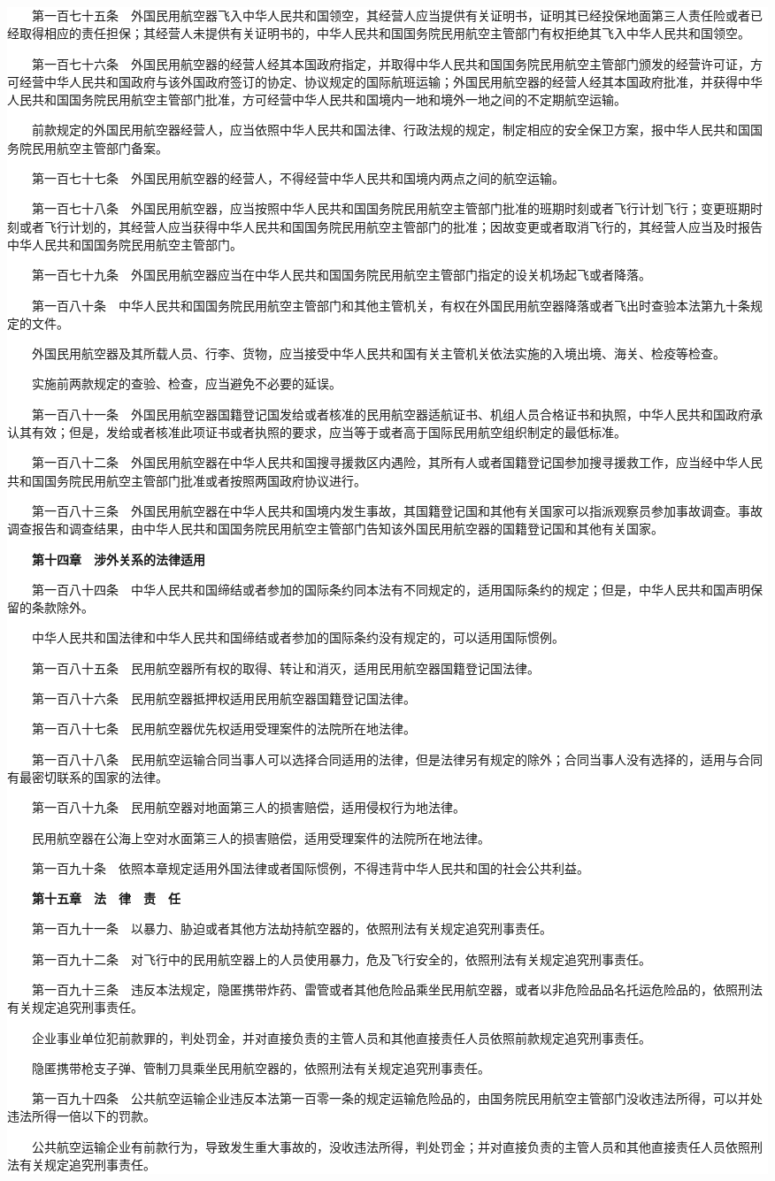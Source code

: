 　　第一百七十五条　外国民用航空器飞入中华人民共和国领空，其经营人应当提供有关证明书，证明其已经投保地面第三人责任险或者已经取得相应的责任担保；其经营人未提供有关证明书的，中华人民共和国国务院民用航空主管部门有权拒绝其飞入中华人民共和国领空。

　　第一百七十六条　外国民用航空器的经营人经其本国政府指定，并取得中华人民共和国国务院民用航空主管部门颁发的经营许可证，方可经营中华人民共和国政府与该外国政府签订的协定、协议规定的国际航班运输；外国民用航空器的经营人经其本国政府批准，并获得中华人民共和国国务院民用航空主管部门批准，方可经营中华人民共和国境内一地和境外一地之间的不定期航空运输。

　　前款规定的外国民用航空器经营人，应当依照中华人民共和国法律、行政法规的规定，制定相应的安全保卫方案，报中华人民共和国国务院民用航空主管部门备案。

　　第一百七十七条　外国民用航空器的经营人，不得经营中华人民共和国境内两点之间的航空运输。

　　第一百七十八条　外国民用航空器，应当按照中华人民共和国国务院民用航空主管部门批准的班期时刻或者飞行计划飞行；变更班期时刻或者飞行计划的，其经营人应当获得中华人民共和国国务院民用航空主管部门的批准；因故变更或者取消飞行的，其经营人应当及时报告中华人民共和国国务院民用航空主管部门。

　　第一百七十九条　外国民用航空器应当在中华人民共和国国务院民用航空主管部门指定的设关机场起飞或者降落。

　　第一百八十条　中华人民共和国国务院民用航空主管部门和其他主管机关，有权在外国民用航空器降落或者飞出时查验本法第九十条规定的文件。

　　外国民用航空器及其所载人员、行李、货物，应当接受中华人民共和国有关主管机关依法实施的入境出境、海关、检疫等检查。

　　实施前两款规定的查验、检查，应当避免不必要的延误。

　　第一百八十一条　外国民用航空器国籍登记国发给或者核准的民用航空器适航证书、机组人员合格证书和执照，中华人民共和国政府承认其有效；但是，发给或者核准此项证书或者执照的要求，应当等于或者高于国际民用航空组织制定的最低标准。

　　第一百八十二条　外国民用航空器在中华人民共和国搜寻援救区内遇险，其所有人或者国籍登记国参加搜寻援救工作，应当经中华人民共和国国务院民用航空主管部门批准或者按照两国政府协议进行。

　　第一百八十三条　外国民用航空器在中华人民共和国境内发生事故，其国籍登记国和其他有关国家可以指派观察员参加事故调查。事故调查报告和调查结果，由中华人民共和国国务院民用航空主管部门告知该外国民用航空器的国籍登记国和其他有关国家。

　　**第十四章　涉外关系的法律适用**

　　第一百八十四条　中华人民共和国缔结或者参加的国际条约同本法有不同规定的，适用国际条约的规定；但是，中华人民共和国声明保留的条款除外。

　　中华人民共和国法律和中华人民共和国缔结或者参加的国际条约没有规定的，可以适用国际惯例。

　　第一百八十五条　民用航空器所有权的取得、转让和消灭，适用民用航空器国籍登记国法律。

　　第一百八十六条　民用航空器抵押权适用民用航空器国籍登记国法律。

　　第一百八十七条　民用航空器优先权适用受理案件的法院所在地法律。

　　第一百八十八条　民用航空运输合同当事人可以选择合同适用的法律，但是法律另有规定的除外；合同当事人没有选择的，适用与合同有最密切联系的国家的法律。

　　第一百八十九条　民用航空器对地面第三人的损害赔偿，适用侵权行为地法律。

　　民用航空器在公海上空对水面第三人的损害赔偿，适用受理案件的法院所在地法律。

　　第一百九十条　依照本章规定适用外国法律或者国际惯例，不得违背中华人民共和国的社会公共利益。

　　**第十五章　法　律　责　任** 

　　第一百九十一条　以暴力、胁迫或者其他方法劫持航空器的，依照刑法有关规定追究刑事责任。

　　第一百九十二条　对飞行中的民用航空器上的人员使用暴力，危及飞行安全的，依照刑法有关规定追究刑事责任。

　　第一百九十三条　违反本法规定，隐匿携带炸药、雷管或者其他危险品乘坐民用航空器，或者以非危险品品名托运危险品的，依照刑法有关规定追究刑事责任。

　　企业事业单位犯前款罪的，判处罚金，并对直接负责的主管人员和其他直接责任人员依照前款规定追究刑事责任。

　　隐匿携带枪支子弹、管制刀具乘坐民用航空器的，依照刑法有关规定追究刑事责任。

　　第一百九十四条　公共航空运输企业违反本法第一百零一条的规定运输危险品的，由国务院民用航空主管部门没收违法所得，可以并处违法所得一倍以下的罚款。

　　公共航空运输企业有前款行为，导致发生重大事故的，没收违法所得，判处罚金；并对直接负责的主管人员和其他直接责任人员依照刑法有关规定追究刑事责任。
